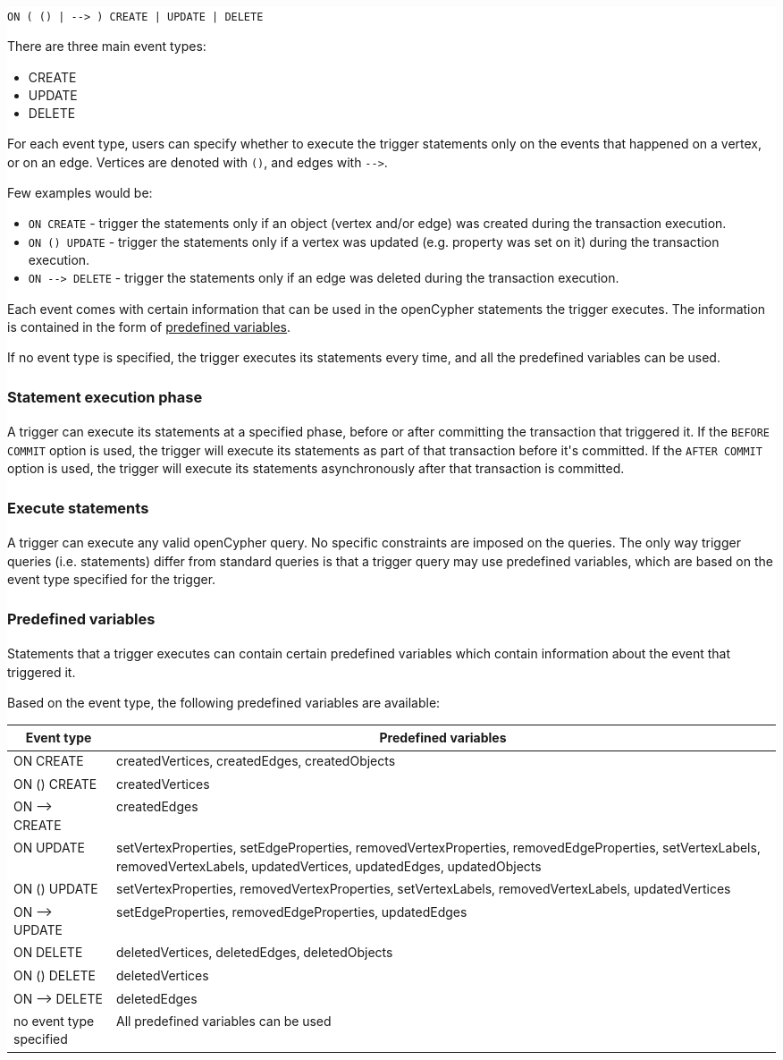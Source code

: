 ```plaintext
ON ( () | --> ) CREATE | UPDATE | DELETE
```

There are three main event types:
  - CREATE
  - UPDATE
  - DELETE

For each event type, users can specify whether to execute the trigger statements only on the events
that happened on a vertex, or on an edge. Vertices are denoted with `()`, and edges with `-->`.

Few examples would be:
* `ON CREATE` - trigger the statements only if an object (vertex and/or edge) was created during the transaction execution.
* `ON () UPDATE` - trigger the statements only if a vertex was updated (e.g. property was set on it) during the transaction execution.
* `ON --> DELETE` - trigger the statements only if an edge was deleted during the transaction execution.

Each event comes with certain information that can be used in the openCypher statements the trigger executes. The information is contained in the
form of [predefined variables](#predefined-variables).

If no event type is specified, the trigger executes its statements every time, and all the predefined variables can be used.

### Statement execution phase
A trigger can execute its statements at a specified phase, before or after committing the transaction that triggered it.
If the `BEFORE COMMIT` option is used, the trigger will execute its statements as part of that transaction before it's committed.
If the `AFTER COMMIT` option is used, the trigger will execute its statements asynchronously after that transaction is committed.

### Execute statements
A trigger can execute any valid openCypher query. No specific constraints are imposed on the queries. The only way trigger queries (i.e. statements) differ from standard queries is that a trigger query may use predefined variables, which are based on the event type specified for the trigger.

### Predefined variables
Statements that a trigger executes can contain certain predefined variables which contain information about the event that triggered it.

Based on the event type, the following predefined variables are available:

| Event type | Predefined variables |
| ---------- | -------------------- |
| ON CREATE  | createdVertices, createdEdges, createdObjects|
| ON () CREATE | createdVertices |
| ON --> CREATE | createdEdges |
| ON UPDATE | setVertexProperties, setEdgeProperties, removedVertexProperties, removedEdgeProperties, setVertexLabels, removedVertexLabels, updatedVertices, updatedEdges, updatedObjects |
| ON () UPDATE | setVertexProperties, removedVertexProperties, setVertexLabels, removedVertexLabels, updatedVertices |
| ON --> UPDATE | setEdgeProperties, removedEdgeProperties, updatedEdges |
| ON DELETE | deletedVertices, deletedEdges, deletedObjects |
| ON () DELETE | deletedVertices |
| ON --> DELETE | deletedEdges |
| no event type specified | All predefined variables can be used |
